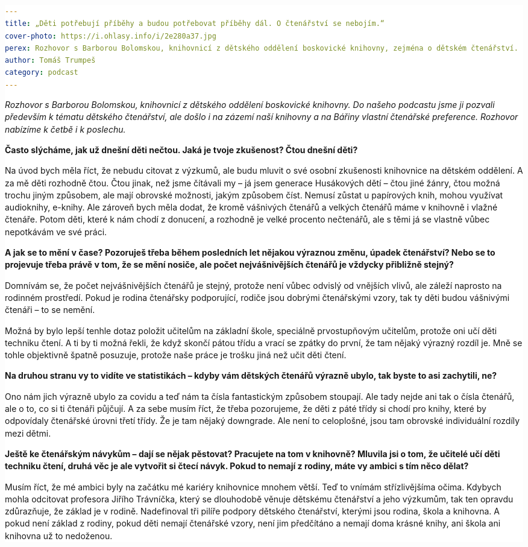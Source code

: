 ```yaml
---
title: „Děti potřebují příběhy a budou potřebovat příběhy dál. O čtenářství se nebojím.“
cover-photo: https://i.ohlasy.info/i/2e280a37.jpg
perex: Rozhovor s Barborou Bolomskou, knihovnicí z dětského oddělení boskovické knihovny, zejména o dětském čtenářství.
author: Tomáš Trumpeš
category: podcast
---
```


*Rozhovor s Barborou Bolomskou, knihovnicí z dětského oddělení boskovické knihovny. Do našeho podcastu jsme ji pozvali především k tématu dětského čtenářství, ale došlo i na zázemí naší knihovny a na Bářiny vlastní čtenářské preference. Rozhovor nabízíme k četbě i k poslechu.*

<iframe style="border-radius:12px" src="https://open.spotify.com/embed/episode/6Aoz3ILZRqXGzSfCRZvrKm" width="100%" height="352" frameBorder="0" allowfullscreen="" allow="autoplay; clipboard-write; encrypted-media; fullscreen; picture-in-picture" loading="lazy"></iframe>

**Často slýcháme, jak už dnešní děti nečtou. Jaká je tvoje zkušenost? Čtou dnešní děti?**

Na úvod bych měla říct, že nebudu citovat z výzkumů, ale budu mluvit o své osobní zkušenosti knihovnice na dětském oddělení. A za mě děti rozhodně čtou. Čtou jinak, než jsme čítávali my – já jsem generace Husákových dětí – čtou jiné žánry, čtou možná trochu jiným způsobem, ale mají obrovské možnosti, jakým způsobem číst. Nemusí zůstat u papírových knih, mohou využívat audioknihy, e-knihy. Ale zároveň bych měla dodat, že kromě vášnivých čtenářů a velkých čtenářů máme v knihovně i vlažné čtenáře. Potom děti, které k nám chodí z donucení, a rozhodně je velké procento nečtenářů, ale s těmi já se vlastně vůbec nepotkávám ve své práci.

**A jak se to mění v čase? Pozoruješ třeba během posledních let nějakou výraznou změnu, úpadek čtenářství? Nebo se to projevuje třeba právě v tom, že se mění nosiče, ale počet nejvášnivějších čtenářů je vždycky přibližně stejný?**

Domnívám se, že počet nejvášnivějších čtenářů je stejný, protože není vůbec odvislý od vnějších vlivů, ale záleží naprosto na rodinném prostředí. Pokud je rodina čtenářsky podporující, rodiče jsou dobrými čtenářskými vzory, tak ty děti budou vášnivými čtenáři – to se nemění. 

Možná by bylo lepší tenhle dotaz položit učitelům na základní škole, speciálně prvostupňovým učitelům, protože oni učí děti techniku čtení. A ti by ti možná řekli, že když skončí pátou třídu a vrací se zpátky do první, že tam nějaký výrazný rozdíl je. Mně se tohle objektivně špatně posuzuje, protože naše práce je trošku jiná než učit děti čtení.

**Na druhou stranu vy to vidíte ve statistikách – kdyby vám dětských čtenářů výrazně ubylo, tak byste to asi zachytili, ne?**

Ono nám jich výrazně ubylo za covidu a teď nám ta čísla fantastickým způsobem stoupají. Ale tady nejde ani tak o čísla čtenářů, ale o to, co si ti čtenáři půjčují. A za sebe musím říct, že třeba pozorujeme, že děti z páté třídy si chodí pro knihy, které by odpovídaly čtenářské úrovni třetí třídy. Že je tam nějaký downgrade. Ale není to celoplošné, jsou tam obrovské individuální rozdíly mezi dětmi.

**Ještě ke čtenářským návykům – dají se nějak pěstovat? Pracujete na tom v knihovně? Mluvila jsi o tom, že učitelé učí děti techniku čtení, druhá věc je ale vytvořit si čtecí návyk. Pokud to nemají z rodiny, máte vy ambici s tím něco dělat?**

Musím říct, že mé ambici byly na začátku mé kariéry knihovnice mnohem větší. Teď to vnímám střízlivějšíma očima. Kdybych mohla odcitovat profesora Jiřího Trávníčka, který se dlouhodobě věnuje dětskému čtenářství a jeho výzkumům, tak ten opravdu zdůrazňuje, že základ je v rodině. Nadefinoval tři pilíře podpory dětského čtenářství, kterými jsou rodina, škola a knihovna. A pokud není základ z rodiny, pokud děti nemají čtenářské vzory, není jim předčítáno a nemají doma krásné knihy, ani škola ani knihovna už to nedoženou. 
